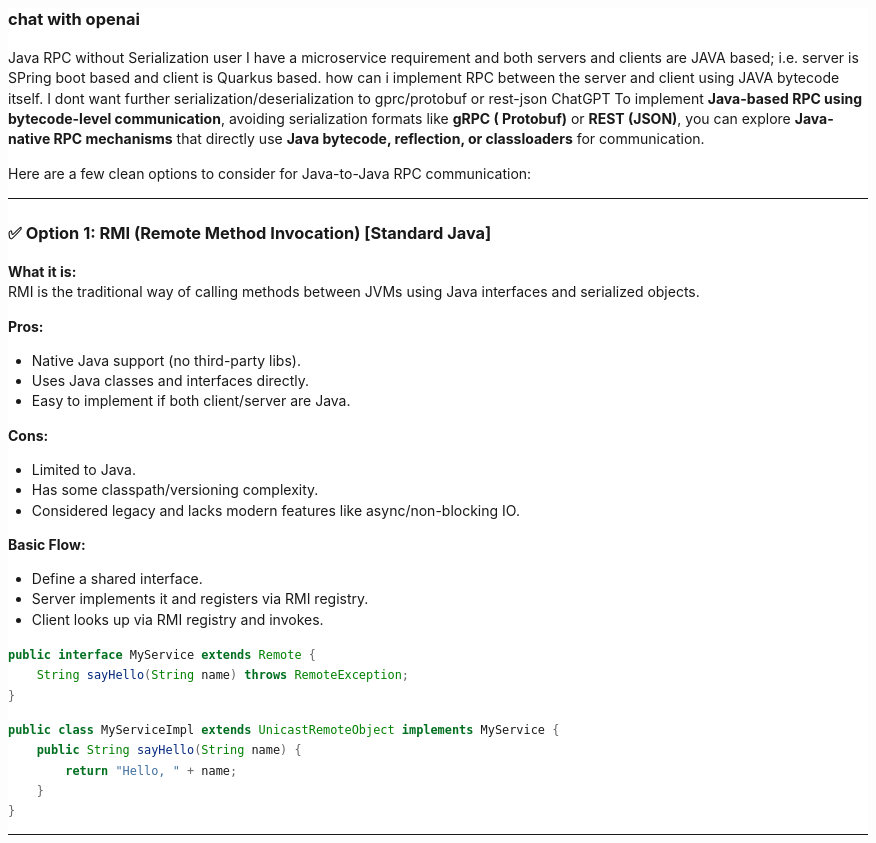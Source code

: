 ### chat with openai

Java RPC without Serialization
user
I have a microservice requirement and both servers and clients are JAVA based; i.e. server is SPring boot based and
client is Quarkus based. how can i implement RPC between the server and client using JAVA bytecode itself. I dont want
further serialization/deserialization to gprc/protobuf or rest-json
ChatGPT
To implement **Java-based RPC using bytecode-level communication**, avoiding serialization formats like **gRPC (
Protobuf)** or **REST (JSON)**, you can explore **Java-native RPC mechanisms** that directly use **Java bytecode,
reflection, or classloaders** for communication.

Here are a few clean options to consider for Java-to-Java RPC communication:

---

### ✅ **Option 1: RMI (Remote Method Invocation) [Standard Java]**

**What it is:**  
RMI is the traditional way of calling methods between JVMs using Java interfaces and serialized objects.

**Pros:**

- Native Java support (no third-party libs).
- Uses Java classes and interfaces directly.
- Easy to implement if both client/server are Java.

**Cons:**

- Limited to Java.
- Has some classpath/versioning complexity.
- Considered legacy and lacks modern features like async/non-blocking IO.

**Basic Flow:**

- Define a shared interface.
- Server implements it and registers via RMI registry.
- Client looks up via RMI registry and invokes.

```java
public interface MyService extends Remote {
    String sayHello(String name) throws RemoteException;
}
```

```java
public class MyServiceImpl extends UnicastRemoteObject implements MyService {
    public String sayHello(String name) {
        return "Hello, " + name;
    }
}
```

---

[File]: user-6ZlLLu2qVNRrFSga3XH0Rd2M/file_00000000f4ec622f8aaa35d7cb37f932-4df14c14-2aee-4297-8981-208f6fe612d8.png